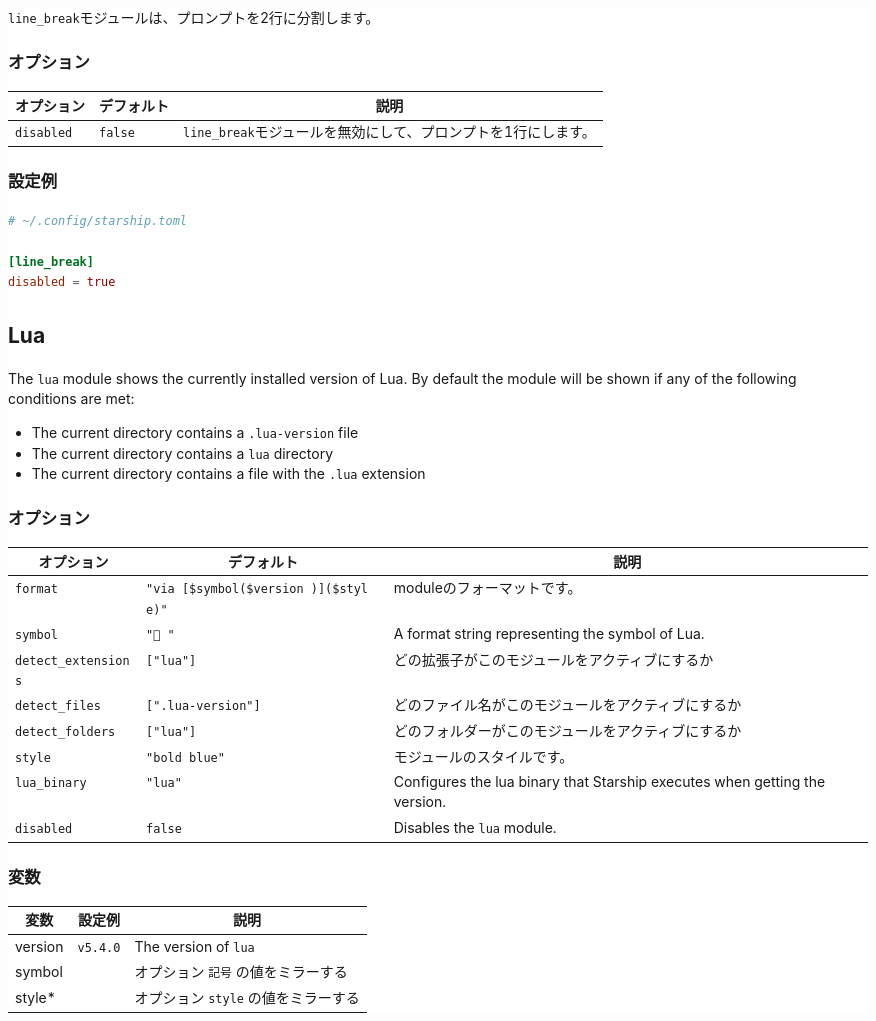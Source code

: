 `line_break`モジュールは、プロンプトを2行に分割します。

### オプション

| オプション      | デフォルト   | 説明                                    |
| ---------- | ------- | ------------------------------------- |
| `disabled` | `false` | `line_break`モジュールを無効にして、プロンプトを1行にします。 |

### 設定例

```toml
# ~/.config/starship.toml

[line_break]
disabled = true
```

## Lua

The `lua` module shows the currently installed version of Lua. By default the module will be shown if any of the following conditions are met:

- The current directory contains a `.lua-version` file
- The current directory contains a `lua` directory
- The current directory contains a file with the `.lua` extension

### オプション

| オプション               | デフォルト                                | 説明                                                                         |
| ------------------- | ------------------------------------ | -------------------------------------------------------------------------- |
| `format`            | `"via [$symbol($version )]($style)"` | moduleのフォーマットです。                                                           |
| `symbol`            | `"🌙 "`                               | A format string representing the symbol of Lua.                            |
| `detect_extensions` | `["lua"]`                            | どの拡張子がこのモジュールをアクティブにするか                                                    |
| `detect_files`      | `[".lua-version"]`                   | どのファイル名がこのモジュールをアクティブにするか                                                  |
| `detect_folders`    | `["lua"]`                            | どのフォルダーがこのモジュールをアクティブにするか                                                  |
| `style`             | `"bold blue"`                        | モジュールのスタイルです。                                                              |
| `lua_binary`        | `"lua"`                              | Configures the lua binary that Starship executes when getting the version. |
| `disabled`          | `false`                              | Disables the `lua` module.                                                 |

### 変数

| 変数        | 設定例      | 説明                     |
| --------- | -------- | ---------------------- |
| version   | `v5.4.0` | The version of `lua`   |
| symbol    |          | オプション `記号` の値をミラーする    |
| style\* |          | オプション `style` の値をミラーする |
